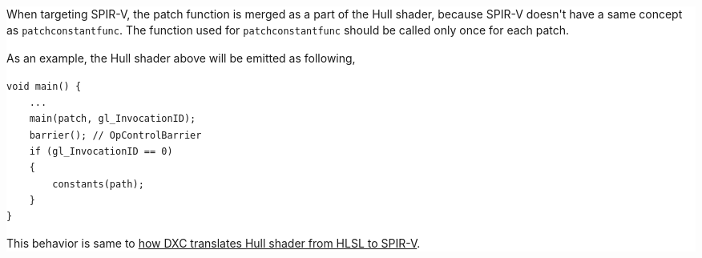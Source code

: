 When targeting SPIR-V, the patch function is merged as a part of the Hull shader, because SPIR-V doesn't have a same concept as `patchconstantfunc`.
The function used for `patchconstantfunc` should be called only once for each patch.

As an example, the Hull shader above will be emitted as following,
```
void main() {
    ...
    main(patch, gl_InvocationID);
    barrier(); // OpControlBarrier
    if (gl_InvocationID == 0)
    {
        constants(path);
    }
}
```

This behavior is same to [how DXC translates Hull shader from HLSL to SPIR-V](https://github.com/Microsoft/DirectXShaderCompiler/blob/main/docs/SPIR-V.rst#patch-constant-function).



